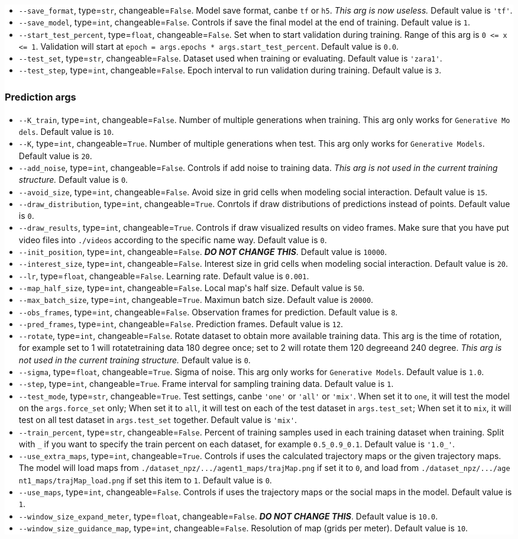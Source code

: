 - `--save_format`, type=`str`, changeable=`False`. Model save format, canbe `tf` or `h5`. *This arg is now useless.*  Default value is `'tf'`.
- `--save_model`, type=`int`, changeable=`False`. Controls if save the final model at the end of training.  Default value is `1`.
- `--start_test_percent`, type=`float`, changeable=`False`. Set when to start validation during training. Range of this arg is `0 <= x <= 1`. Validation will start at `epoch = args.epochs * args.start_test_percent`.  Default value is `0.0`.
- `--test_set`, type=`str`, changeable=`False`. Dataset used when training or evaluating.  Default value is `'zara1'`.
- `--test_step`, type=`int`, changeable=`False`. Epoch interval to run validation during training.  Default value is `3`.

### Prediction args

- `--K_train`, type=`int`, changeable=`False`. Number of multiple generations when training. This arg only works for `Generative Models`.  Default value is `10`.
- `--K`, type=`int`, changeable=`True`. Number of multiple generations when test. This arg only works for `Generative Models`.  Default value is `20`.
- `--add_noise`, type=`int`, changeable=`False`. Controls if add noise to training data. *This arg is not used in the current training structure.*  Default value is `0`.
- `--avoid_size`, type=`int`, changeable=`False`. Avoid size in grid cells when modeling social interaction.  Default value is `15`.
- `--draw_distribution`, type=`int`, changeable=`True`. Conrtols if draw distributions of predictions instead of points.  Default value is `0`.
- `--draw_results`, type=`int`, changeable=`True`. Controls if draw visualized results on video frames. Make sure that you have put video files into `./videos` according to the specific name way.  Default value is `0`.
- `--init_position`, type=`int`, changeable=`False`. ***DO NOT CHANGE THIS***.  Default value is `10000`.
- `--interest_size`, type=`int`, changeable=`False`. Interest size in grid cells when modeling social interaction.  Default value is `20`.
- `--lr`, type=`float`, changeable=`False`. Learning rate.  Default value is `0.001`.
- `--map_half_size`, type=`int`, changeable=`False`. Local map's half size.  Default value is `50`.
- `--max_batch_size`, type=`int`, changeable=`True`. Maximun batch size.  Default value is `20000`.
- `--obs_frames`, type=`int`, changeable=`False`. Observation frames for prediction.  Default value is `8`.
- `--pred_frames`, type=`int`, changeable=`False`. Prediction frames.  Default value is `12`.
- `--rotate`, type=`int`, changeable=`False`. Rotate dataset to obtain more available training data. This arg is the time of rotation, for example set to 1 will rotatetraining data 180 degree once; set to 2 will rotate them 120 degreeand 240 degree. *This arg is not used in the current training structure.*  Default value is `0`.
- `--sigma`, type=`float`, changeable=`True`. Sigma of noise. This arg only works for `Generative Models`.  Default value is `1.0`.
- `--step`, type=`int`, changeable=`True`. Frame interval for sampling training data.  Default value is `1`.
- `--test_mode`, type=`str`, changeable=`True`. Test settings, canbe `'one'` or `'all'` or `'mix'`. When set it to `one`, it will test the model on the `args.force_set` only; When set it to `all`, it will test on each of the test dataset in `args.test_set`; When set it to `mix`, it will test on all test dataset in `args.test_set` together.  Default value is `'mix'`.
- `--train_percent`, type=`str`, changeable=`False`. Percent of training samples used in each training dataset when training. Split with `_` if you want to specify the train percent on each dataset, for example `0.5_0.9_0.1`.  Default value is `'1.0_'`.
- `--use_extra_maps`, type=`int`, changeable=`True`. Controls if uses the calculated trajectory maps or the given trajectory maps. The model will load maps from `./dataset_npz/.../agent1_maps/trajMap.png` if set it to `0`, and load from `./dataset_npz/.../agent1_maps/trajMap_load.png` if set this item to `1`.  Default value is `0`.
- `--use_maps`, type=`int`, changeable=`False`. Controls if uses the trajectory maps or the social maps in the model.  Default value is `1`.
- `--window_size_expand_meter`, type=`float`, changeable=`False`. ***DO NOT CHANGE THIS***.  Default value is `10.0`.
- `--window_size_guidance_map`, type=`int`, changeable=`False`. Resolution of map (grids per meter).  Default value is `10`.
